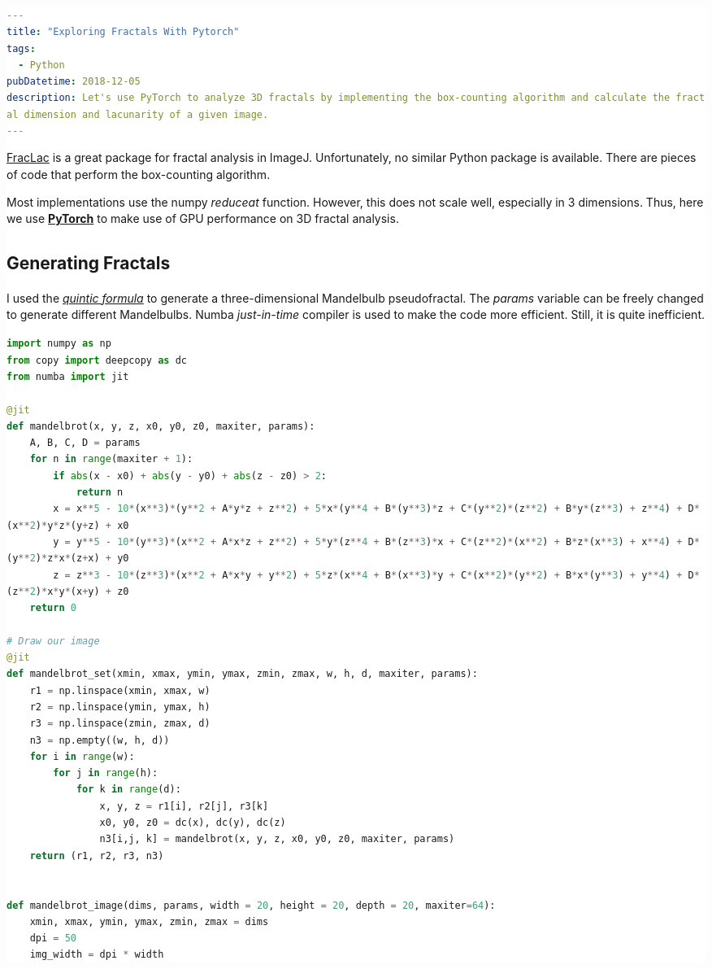 ```yaml
---
title: "Exploring Fractals With Pytorch"
tags:
  - Python
pubDatetime: 2018-12-05
description: Let's use PyTorch to analyze 3D fractals by implementing the box-counting algorithm and calculate the fractal dimension and lacunarity of a given image.
---
```


[FracLac](https://imagej.nih.gov/ij/plugins/fraclac/FLHelp/Introduction.htm) is a great package for fractal analysis in ImageJ. Unfortunately, no similar Python package is available. There are pieces of code that perform the box-counting algorithm.

Most implementations use the numpy _reduceat_ function. However, this does not scale well, especially in 3 dimensions. Thus, here we use [**PyTorch**](https://pytorch.org/) to make use of GPU performance on 3D fractal analysis.

## Generating Fractals

I used the [_quintic formula_](https://en.wikipedia.org/wiki/Mandelbulb#Quintic_formula) to generate a three-dimensional Mandelbulb pseudofractal. The _params_ variable can be freely changed to generate different Mandelbulbs. Numba _just-in-time_ compiler is used to make the code more efficient. Still, it is quite inefficient.

```python
import numpy as np
from copy import deepcopy as dc
from numba import jit

@jit
def mandelbrot(x, y, z, x0, y0, z0, maxiter, params):
    A, B, C, D = params
    for n in range(maxiter + 1):
        if abs(x - x0) + abs(y - y0) + abs(z - z0) > 2:
            return n
        x = x**5 - 10*(x**3)*(y**2 + A*y*z + z**2) + 5*x*(y**4 + B*(y**3)*z + C*(y**2)*(z**2) + B*y*(z**3) + z**4) + D*(x**2)*y*z*(y+z) + x0
        y = y**5 - 10*(y**3)*(x**2 + A*x*z + z**2) + 5*y*(z**4 + B*(z**3)*x + C*(z**2)*(x**2) + B*z*(x**3) + x**4) + D*(y**2)*z*x*(z+x) + y0
        z = z**3 - 10*(z**3)*(x**2 + A*x*y + y**2) + 5*z*(x**4 + B*(x**3)*y + C*(x**2)*(y**2) + B*x*(y**3) + y**4) + D*(z**2)*x*y*(x+y) + z0
    return 0

# Draw our image
@jit
def mandelbrot_set(xmin, xmax, ymin, ymax, zmin, zmax, w, h, d, maxiter, params):
    r1 = np.linspace(xmin, xmax, w)
    r2 = np.linspace(ymin, ymax, h)
    r3 = np.linspace(zmin, zmax, d)
    n3 = np.empty((w, h, d))
    for i in range(w):
        for j in range(h):
            for k in range(d):
                x, y, z = r1[i], r2[j], r3[k]
                x0, y0, z0 = dc(x), dc(y), dc(z)
                n3[i,j, k] = mandelbrot(x, y, z, x0, y0, z0, maxiter, params)
    return (r1, r2, r3, n3)


def mandelbrot_image(dims, params, width = 20, height = 20, depth = 20, maxiter=64):
    xmin, xmax, ymin, ymax, zmin, zmax = dims
    dpi = 50
    img_width = dpi * width
```